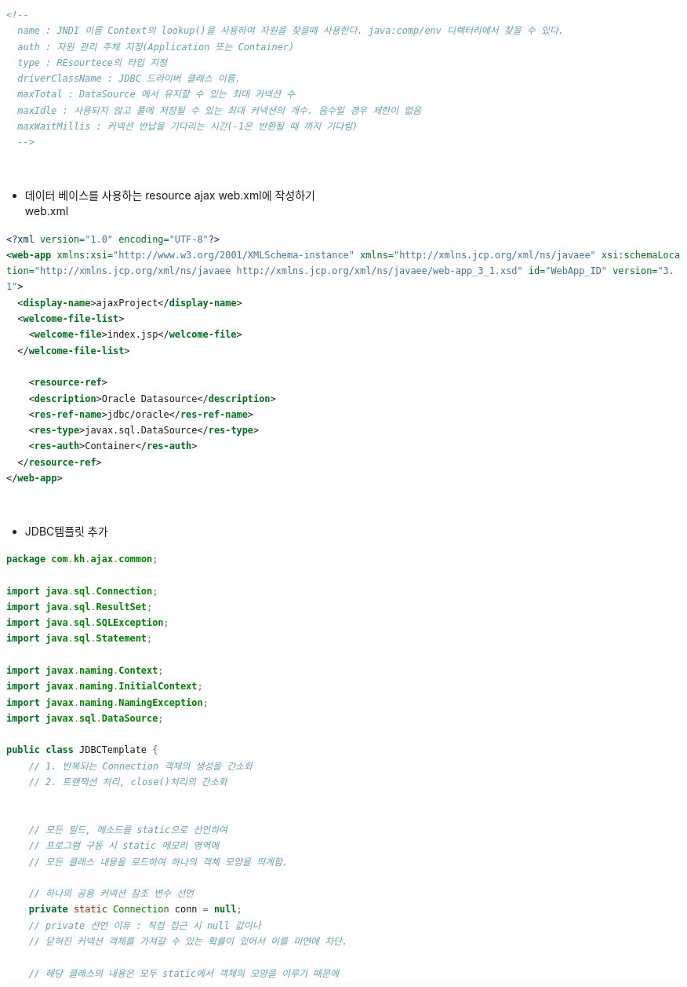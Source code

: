 ```xml
<!-- 
  name : JNDI 이름 Context의 lookup()을 사용하여 자원을 찾을때 사용한다. java:comp/env 디렉터리에서 찾을 수 있다.
  auth : 자원 관리 주체 지정(Application 또는 Container)
  type : REsourtece의 타입 지정
  driverClassName : JDBC 드라이버 클래스 이름.
  maxTotal : DataSource 에서 유지할 수 있는 최대 커넥션 수 	
  maxIdle : 사용되지 않고 풀에 저장될 수 있는 최대 커넥션의 개수. 음수일 경우 제한이 없음
  maxWaitMillis : 커넥션 반납을 기다리는 시간(-1은 반환될 때 까지 기다림)
  -->
```
<br>

- 데이터 베이스를 사용하는  resource  ajax web.xml에 작성하기<br>
web.xml

```xml
<?xml version="1.0" encoding="UTF-8"?>
<web-app xmlns:xsi="http://www.w3.org/2001/XMLSchema-instance" xmlns="http://xmlns.jcp.org/xml/ns/javaee" xsi:schemaLocation="http://xmlns.jcp.org/xml/ns/javaee http://xmlns.jcp.org/xml/ns/javaee/web-app_3_1.xsd" id="WebApp_ID" version="3.1">
  <display-name>ajaxProject</display-name>
  <welcome-file-list>
    <welcome-file>index.jsp</welcome-file>
  </welcome-file-list>

    <resource-ref>
    <description>Oracle Datasource</description>
    <res-ref-name>jdbc/oracle</res-ref-name>
    <res-type>javax.sql.DataSource</res-type>
    <res-auth>Container</res-auth>
  </resource-ref>
</web-app>
```
<br>

- JDBC템플릿 추가<br>

```java
package com.kh.ajax.common;

import java.sql.Connection;
import java.sql.ResultSet;
import java.sql.SQLException;
import java.sql.Statement;

import javax.naming.Context;
import javax.naming.InitialContext;
import javax.naming.NamingException;
import javax.sql.DataSource;

public class JDBCTemplate {
	// 1. 반복되는 Connection 객체의 생성을 간소화
	// 2. 트랜잭션 처리, close()처리의 간소화

	
	// 모든 필드, 메소드를 static으로 선언하여
	// 프로그램 구동 시 static 메모리 영역에
	// 모든 클래스 내용을 로드하여 하나의 객체 모양을 띄게함.
	
	// 하나의 공용 커넥션 참조 변수 선언
	private static Connection conn = null;
	// private 선언 이유 : 직접 접근 시 null 값이나
	// 닫혀진 커넥션 객체를 가져갈 수 있는 확률이 있어서 이를 미연에 차단.
	
	// 해당 클래스의 내용은 모두 static에서 객체의 모양을 이루기 때문에
```